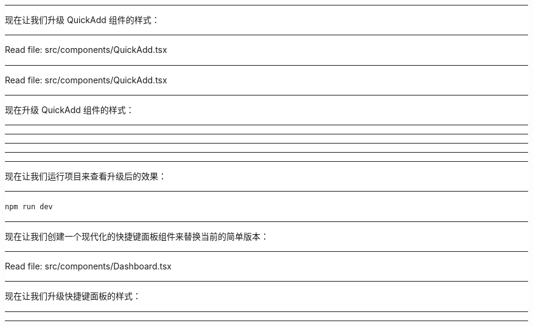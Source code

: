 

---

现在让我们升级 QuickAdd 组件的样式：


---

Read file: src/components/QuickAdd.tsx

---

Read file: src/components/QuickAdd.tsx

---

现在升级 QuickAdd 组件的样式：


---



---



---



---



---

现在让我们运行项目来查看升级后的效果：


---

```bash
npm run dev
```

---

现在让我们创建一个现代化的快捷键面板组件来替换当前的简单版本：


---

Read file: src/components/Dashboard.tsx

---

现在让我们升级快捷键面板的样式：


---



---

